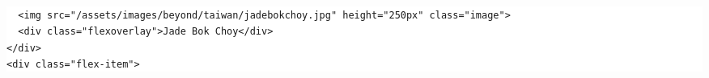       <img src="/assets/images/beyond/taiwan/jadebokchoy.jpg" height="250px" class="image">
      <div class="flexoverlay">Jade Bok Choy</div>
    </div>
    <div class="flex-item">